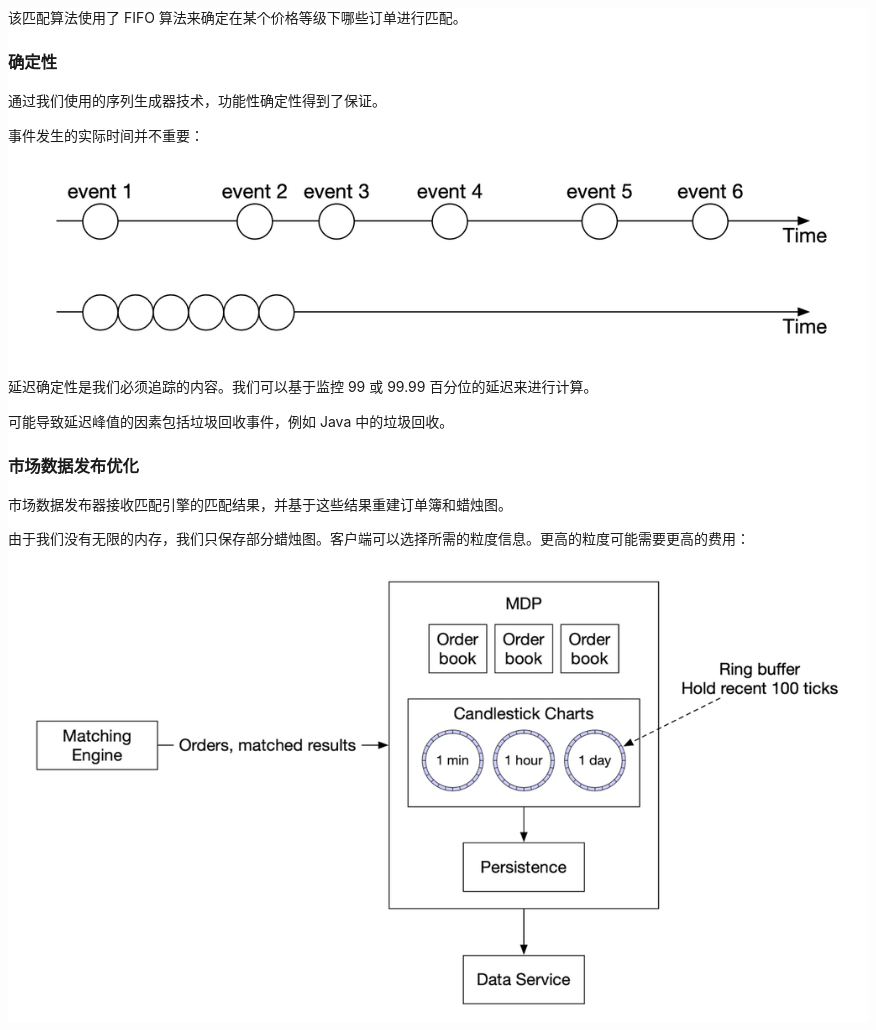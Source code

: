 该匹配算法使用了 FIFO 算法来确定在某个价格等级下哪些订单进行匹配。

### 确定性

通过我们使用的序列生成器技术，功能性确定性得到了保证。

事件发生的实际时间并不重要：

![determinism](../image/system-design-447.png)

延迟确定性是我们必须追踪的内容。我们可以基于监控 99 或 99.99 百分位的延迟来进行计算。

可能导致延迟峰值的因素包括垃圾回收事件，例如 Java 中的垃圾回收。

### 市场数据发布优化

市场数据发布器接收匹配引擎的匹配结果，并基于这些结果重建订单簿和蜡烛图。

由于我们没有无限的内存，我们只保存部分蜡烛图。客户端可以选择所需的粒度信息。更高的粒度可能需要更高的费用：

![market-data-publisher](../image/system-design-448.png)
